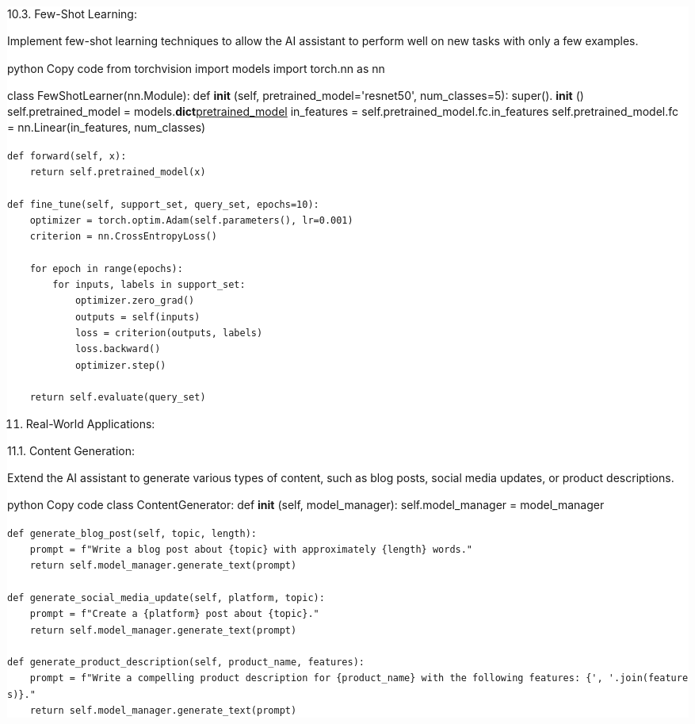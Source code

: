 10.3. Few-Shot Learning:

Implement few-shot learning techniques to allow the AI assistant to perform well on new tasks with only a few examples.

python
Copy code
from torchvision import models
import torch.nn as nn

class FewShotLearner(nn.Module):
def  **init** (self, pretrained_model='resnet50', num_classes=5):
super(). **init** ()
self.pretrained_model = models.**dict**[pretrained_model](https://www.robocoders.ai/pretrained=True)
in_features = self.pretrained_model.fc.in_features
self.pretrained_model.fc = nn.Linear(in_features, num_classes)

```
def forward(self, x):
    return self.pretrained_model(x)

def fine_tune(self, support_set, query_set, epochs=10):
    optimizer = torch.optim.Adam(self.parameters(), lr=0.001)
    criterion = nn.CrossEntropyLoss()

    for epoch in range(epochs):
        for inputs, labels in support_set:
            optimizer.zero_grad()
            outputs = self(inputs)
            loss = criterion(outputs, labels)
            loss.backward()
            optimizer.step()

    return self.evaluate(query_set)
```

11. Real-World Applications:

11.1. Content Generation:

Extend the AI assistant to generate various types of content, such as blog posts, social media updates, or product descriptions.

python
Copy code
class ContentGenerator:
def  **init** (self, model_manager):
self.model_manager = model_manager

```
def generate_blog_post(self, topic, length):
    prompt = f"Write a blog post about {topic} with approximately {length} words."
    return self.model_manager.generate_text(prompt)

def generate_social_media_update(self, platform, topic):
    prompt = f"Create a {platform} post about {topic}."
    return self.model_manager.generate_text(prompt)

def generate_product_description(self, product_name, features):
    prompt = f"Write a compelling product description for {product_name} with the following features: {', '.join(features)}."
    return self.model_manager.generate_text(prompt)
```
